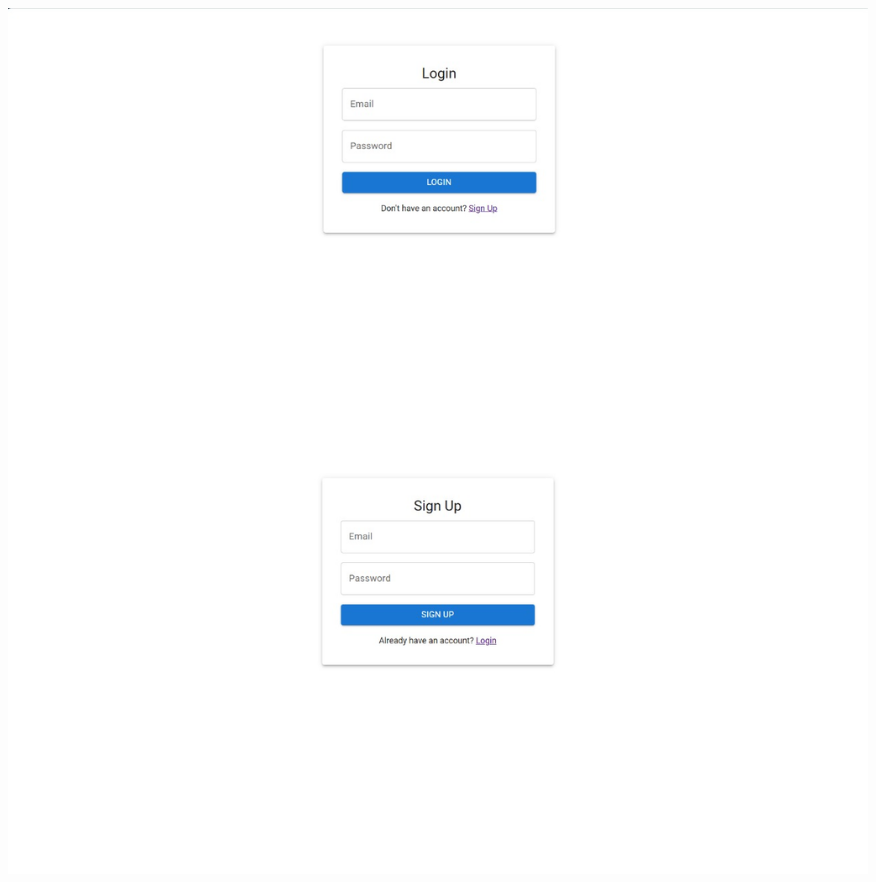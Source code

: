 ![alt text](<screenshot/WhatsApp Image 2025-04-13 at 06.07.41_d2f87499.jpg>)
![alt text](<screenshot/WhatsApp Image 2025-04-13 at 06.08.04_1ba3cf43.jpg>)